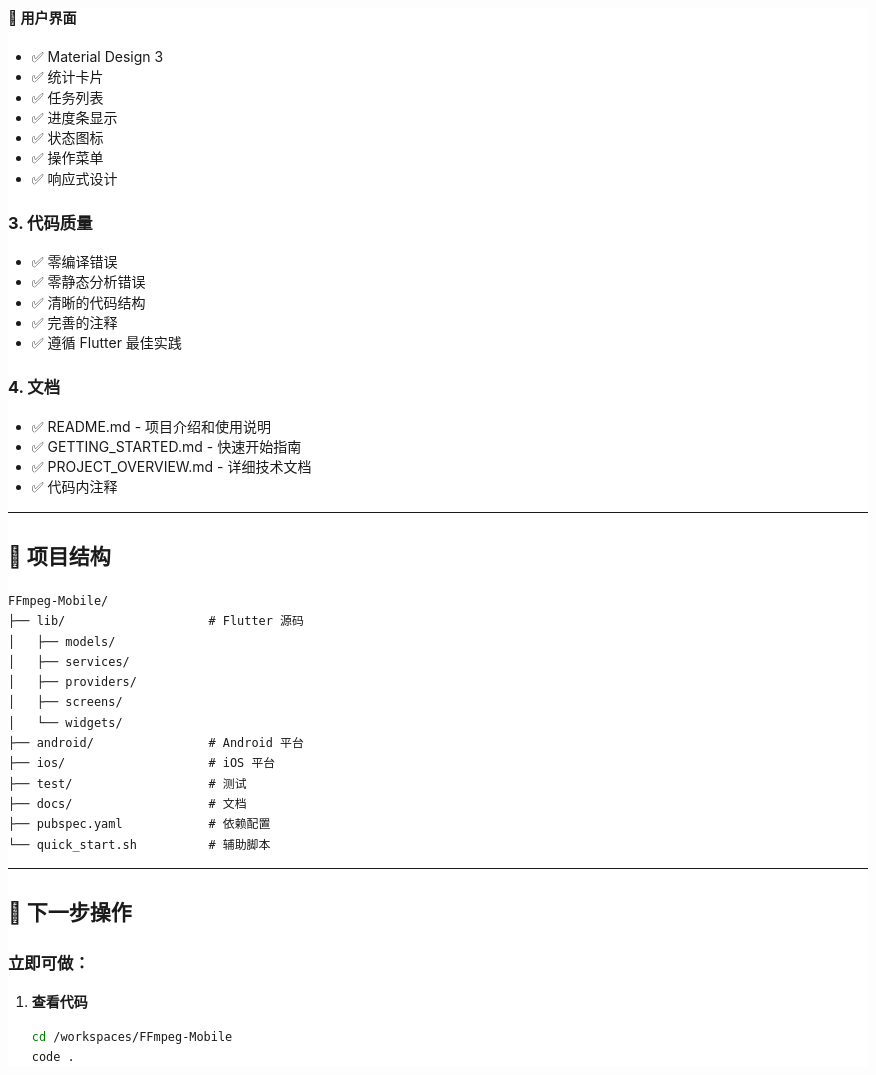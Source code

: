 #### 🎨 用户界面
- ✅ Material Design 3
- ✅ 统计卡片
- ✅ 任务列表
- ✅ 进度条显示
- ✅ 状态图标
- ✅ 操作菜单
- ✅ 响应式设计

### 3. 代码质量
- ✅ 零编译错误
- ✅ 零静态分析错误
- ✅ 清晰的代码结构
- ✅ 完善的注释
- ✅ 遵循 Flutter 最佳实践

### 4. 文档
- ✅ README.md - 项目介绍和使用说明
- ✅ GETTING_STARTED.md - 快速开始指南
- ✅ PROJECT_OVERVIEW.md - 详细技术文档
- ✅ 代码内注释

---

## 📂 项目结构

```
FFmpeg-Mobile/
├── lib/                    # Flutter 源码
│   ├── models/
│   ├── services/
│   ├── providers/
│   ├── screens/
│   └── widgets/
├── android/                # Android 平台
├── ios/                    # iOS 平台
├── test/                   # 测试
├── docs/                   # 文档
├── pubspec.yaml            # 依赖配置
└── quick_start.sh          # 辅助脚本
```

---

## 🚀 下一步操作

### 立即可做：

1. **查看代码**
   ```bash
   cd /workspaces/FFmpeg-Mobile
   code .
   ```
